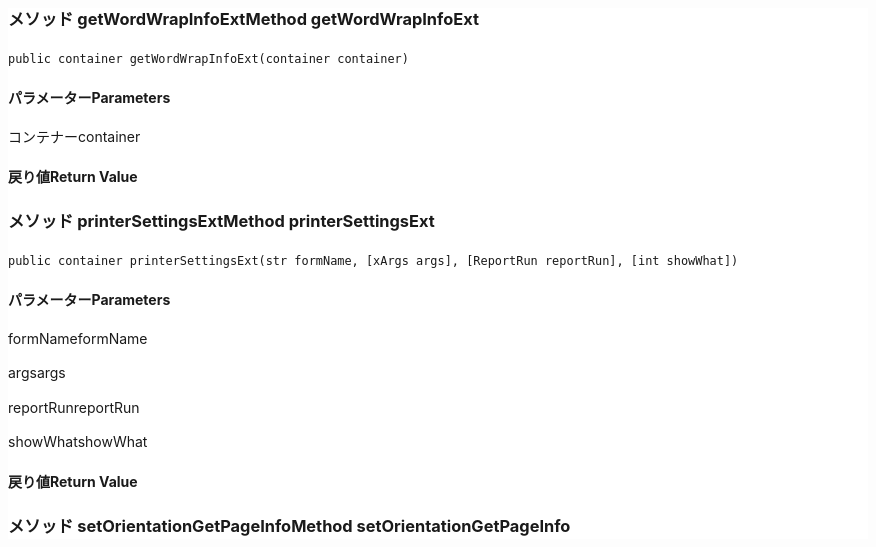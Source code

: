 ### <a name="method-getwordwrapinfoext"></a><span data-ttu-id="e8a62-276">メソッド getWordWrapInfoExt</span><span class="sxs-lookup"><span data-stu-id="e8a62-276">Method getWordWrapInfoExt</span></span>

    public container getWordWrapInfoExt(container container)

#### <a name="parameters"></a><span data-ttu-id="e8a62-277">パラメーター</span><span class="sxs-lookup"><span data-stu-id="e8a62-277">Parameters</span></span>

<span data-ttu-id="e8a62-278">コンテナー</span><span class="sxs-lookup"><span data-stu-id="e8a62-278">container</span></span>  

#### <a name="return-value"></a><span data-ttu-id="e8a62-279">戻り値</span><span class="sxs-lookup"><span data-stu-id="e8a62-279">Return Value</span></span>

### <a name="method-printersettingsext"></a><span data-ttu-id="e8a62-280">メソッド printerSettingsExt</span><span class="sxs-lookup"><span data-stu-id="e8a62-280">Method printerSettingsExt</span></span>

    public container printerSettingsExt(str formName, [xArgs args], [ReportRun reportRun], [int showWhat])

#### <a name="parameters"></a><span data-ttu-id="e8a62-281">パラメーター</span><span class="sxs-lookup"><span data-stu-id="e8a62-281">Parameters</span></span>

<span data-ttu-id="e8a62-282">formName</span><span class="sxs-lookup"><span data-stu-id="e8a62-282">formName</span></span>  



<span data-ttu-id="e8a62-283">args</span><span class="sxs-lookup"><span data-stu-id="e8a62-283">args</span></span>  



<span data-ttu-id="e8a62-284">reportRun</span><span class="sxs-lookup"><span data-stu-id="e8a62-284">reportRun</span></span>  



<span data-ttu-id="e8a62-285">showWhat</span><span class="sxs-lookup"><span data-stu-id="e8a62-285">showWhat</span></span>  

#### <a name="return-value"></a><span data-ttu-id="e8a62-286">戻り値</span><span class="sxs-lookup"><span data-stu-id="e8a62-286">Return Value</span></span>

### <a name="method-setorientationgetpageinfo"></a><span data-ttu-id="e8a62-287">メソッド setOrientationGetPageInfo</span><span class="sxs-lookup"><span data-stu-id="e8a62-287">Method setOrientationGetPageInfo</span></span>
